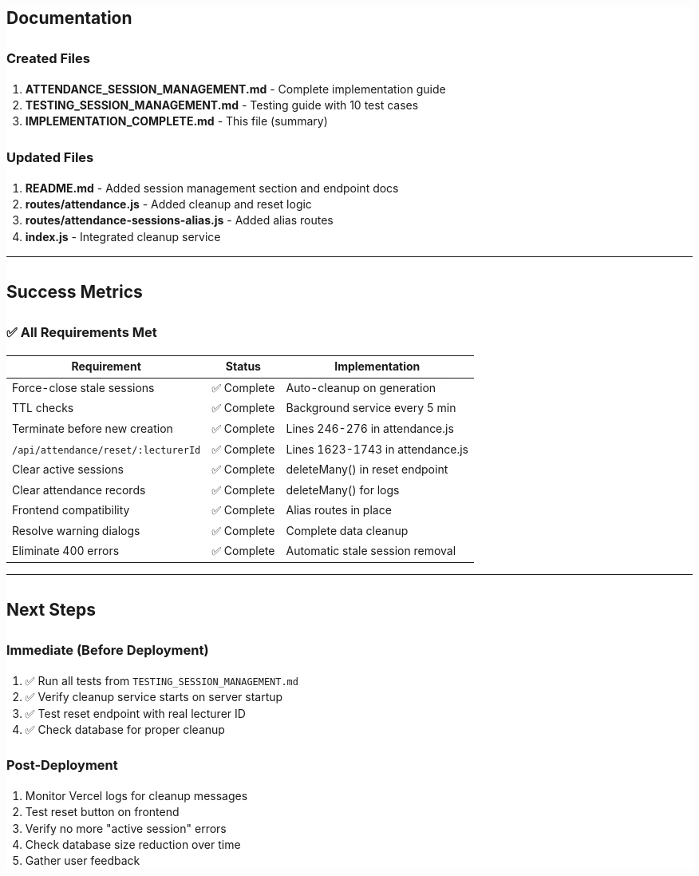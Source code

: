 
## Documentation

### Created Files
1. **ATTENDANCE_SESSION_MANAGEMENT.md** - Complete implementation guide
2. **TESTING_SESSION_MANAGEMENT.md** - Testing guide with 10 test cases
3. **IMPLEMENTATION_COMPLETE.md** - This file (summary)

### Updated Files
1. **README.md** - Added session management section and endpoint docs
2. **routes/attendance.js** - Added cleanup and reset logic
3. **routes/attendance-sessions-alias.js** - Added alias routes
4. **index.js** - Integrated cleanup service

---

## Success Metrics

### ✅ All Requirements Met

| Requirement | Status | Implementation |
|------------|--------|----------------|
| Force-close stale sessions | ✅ Complete | Auto-cleanup on generation |
| TTL checks | ✅ Complete | Background service every 5 min |
| Terminate before new creation | ✅ Complete | Lines 246-276 in attendance.js |
| `/api/attendance/reset/:lecturerId` | ✅ Complete | Lines 1623-1743 in attendance.js |
| Clear active sessions | ✅ Complete | deleteMany() in reset endpoint |
| Clear attendance records | ✅ Complete | deleteMany() for logs |
| Frontend compatibility | ✅ Complete | Alias routes in place |
| Resolve warning dialogs | ✅ Complete | Complete data cleanup |
| Eliminate 400 errors | ✅ Complete | Automatic stale session removal |

---

## Next Steps

### Immediate (Before Deployment)
1. ✅ Run all tests from `TESTING_SESSION_MANAGEMENT.md`
2. ✅ Verify cleanup service starts on server startup
3. ✅ Test reset endpoint with real lecturer ID
4. ✅ Check database for proper cleanup

### Post-Deployment
1. Monitor Vercel logs for cleanup messages
2. Test reset button on frontend
3. Verify no more "active session" errors
4. Check database size reduction over time
5. Gather user feedback
